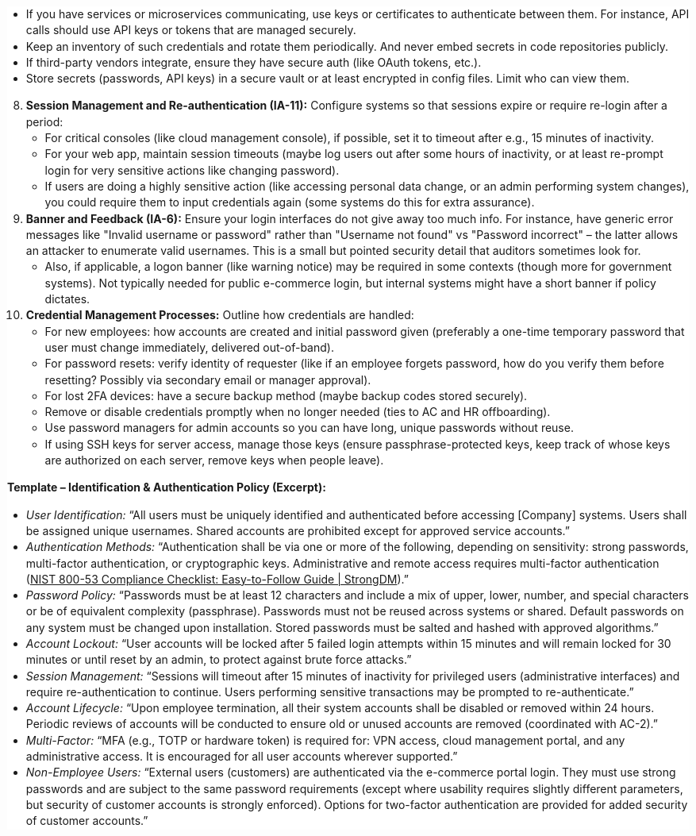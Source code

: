    - If you have services or microservices communicating, use keys or certificates to authenticate between them. For instance, API calls should use API keys or tokens that are managed securely.
   - Keep an inventory of such credentials and rotate them periodically. And never embed secrets in code repositories publicly.
   - If third-party vendors integrate, ensure they have secure auth (like OAuth tokens, etc.).
   - Store secrets (passwords, API keys) in a secure vault or at least encrypted in config files. Limit who can view them.
8. **Session Management and Re-authentication (IA-11):** Configure systems so that sessions expire or require re-login after a period:
   - For critical consoles (like cloud management console), if possible, set it to timeout after e.g., 15 minutes of inactivity.
   - For your web app, maintain session timeouts (maybe log users out after some hours of inactivity, or at least re-prompt login for very sensitive actions like changing password).
   - If users are doing a highly sensitive action (like accessing personal data change, or an admin performing system changes), you could require them to input credentials again (some systems do this for extra assurance).
9. **Banner and Feedback (IA-6):** Ensure your login interfaces do not give away too much info. For instance, have generic error messages like "Invalid username or password" rather than "Username not found" vs "Password incorrect" – the latter allows an attacker to enumerate valid usernames. This is a small but pointed security detail that auditors sometimes look for.
   - Also, if applicable, a logon banner (like warning notice) may be required in some contexts (though more for government systems). Not typically needed for public e-commerce login, but internal systems might have a short banner if policy dictates.
10. **Credential Management Processes:** Outline how credentials are handled:
    - For new employees: how accounts are created and initial password given (preferably a one-time temporary password that user must change immediately, delivered out-of-band).
    - For password resets: verify identity of requester (like if an employee forgets password, how do you verify them before resetting? Possibly via secondary email or manager approval).
    - For lost 2FA devices: have a secure backup method (maybe backup codes stored securely).
    - Remove or disable credentials promptly when no longer needed (ties to AC and HR offboarding).
    - Use password managers for admin accounts so you can have long, unique passwords without reuse.
    - If using SSH keys for server access, manage those keys (ensure passphrase-protected keys, keep track of whose keys are authorized on each server, remove keys when people leave).

**Template – Identification & Authentication Policy (Excerpt):**
- *User Identification:* “All users must be uniquely identified and authenticated before accessing [Company] systems. Users shall be assigned unique usernames. Shared accounts are prohibited except for approved service accounts.”
- *Authentication Methods:* “Authentication shall be via one or more of the following, depending on sensitivity: strong passwords, multi-factor authentication, or cryptographic keys. Administrative and remote access requires multi-factor authentication ([NIST 800-53 Compliance Checklist: Easy-to-Follow Guide | StrongDM](https://www.strongdm.com/blog/nist-800-53-checklist#:~:text=Step%205%3A%20Provide%20ongoing%20training)).”
- *Password Policy:* “Passwords must be at least 12 characters and include a mix of upper, lower, number, and special characters or be of equivalent complexity (passphrase). Passwords must not be reused across systems or shared. Default passwords on any system must be changed upon installation. Stored passwords must be salted and hashed with approved algorithms.”
- *Account Lockout:* “User accounts will be locked after 5 failed login attempts within 15 minutes and will remain locked for 30 minutes or until reset by an admin, to protect against brute force attacks.”
- *Session Management:* “Sessions will timeout after 15 minutes of inactivity for privileged users (administrative interfaces) and require re-authentication to continue. Users performing sensitive transactions may be prompted to re-authenticate.”
- *Account Lifecycle:* “Upon employee termination, all their system accounts shall be disabled or removed within 24 hours. Periodic reviews of accounts will be conducted to ensure old or unused accounts are removed (coordinated with AC-2).”
- *Multi-Factor:* “MFA (e.g., TOTP or hardware token) is required for: VPN access, cloud management portal, and any administrative access. It is encouraged for all user accounts wherever supported.”
- *Non-Employee Users:* “External users (customers) are authenticated via the e-commerce portal login. They must use strong passwords and are subject to the same password requirements (except where usability requires slightly different parameters, but security of customer accounts is strongly enforced). Options for two-factor authentication are provided for added security of customer accounts.”
